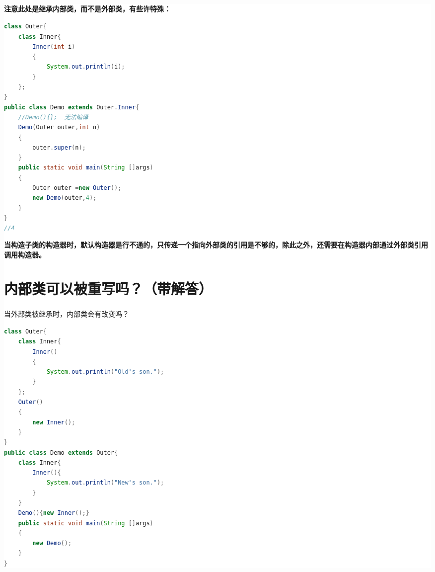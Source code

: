 **注意此处是继承内部类，而不是外部类，有些许特殊：**

```java
class Outer{
    class Inner{
        Inner(int i)
        {
            System.out.println(i);
        }
    };
}
public class Demo extends Outer.Inner{
    //Demo(){};  无法编译
    Demo(Outer outer,int n)
    {
        outer.super(n);
    }
    public static void main(String []args)
    {
        Outer outer =new Outer();
        new Demo(outer,4);
    }
}
//4
```

**当构造子类的构造器时，默认构造器是行不通的，只传递一个指向外部类的引用是不够的，除此之外，还需要在构造器内部通过外部类引用调用构造器。**

# 内部类可以被重写吗？（带解答）

当外部类被继承时，内部类会有改变吗？

```java
class Outer{
    class Inner{
        Inner()
        {
            System.out.println("Old's son.");
        }
    };
    Outer()
    {
        new Inner();
    }
}
public class Demo extends Outer{
    class Inner{
        Inner(){
            System.out.println("New's son.");
        }
    }
    Demo(){new Inner();}
    public static void main(String []args)
    {
        new Demo();
    }
}
```
